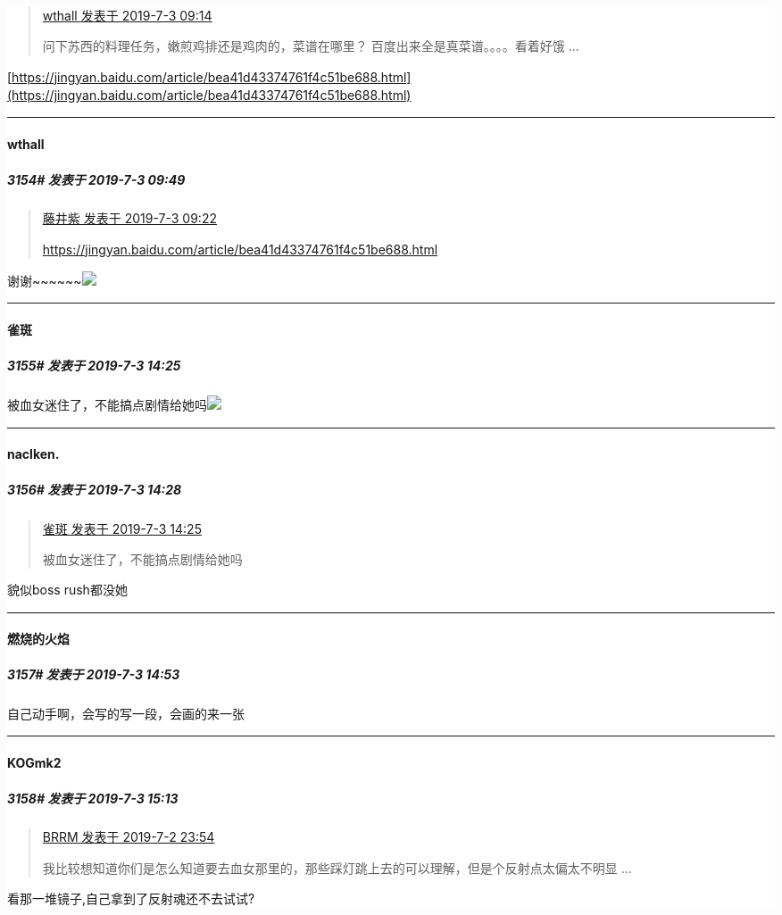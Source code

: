 <blockquote><a href="httphttps://bbs.saraba1st.com/2b/forum.php?mod=redirect&amp;goto=findpost&amp;pid=44365704&amp;ptid=1652344" target="_blank">wthall 发表于 2019-7-3 09:14</a>

问下苏西的料理任务，嫩煎鸡排还是鸡肉的，菜谱在哪里？ 百度出来全是真菜谱。。。。看着好饿 ...</blockquote>
[https://jingyan.baidu.com/article/bea41d43374761f4c51be688.html](https://jingyan.baidu.com/article/bea41d43374761f4c51be688.html)

*****

####  wthall  
##### 3154#       发表于 2019-7-3 09:49

<blockquote><a href="httphttps://bbs.saraba1st.com/2b/forum.php?mod=redirect&amp;goto=findpost&amp;pid=44365798&amp;ptid=1652344" target="_blank">藤井紫 发表于 2019-7-3 09:22</a>

https://jingyan.baidu.com/article/bea41d43374761f4c51be688.html</blockquote>
谢谢~~~~~~<img src="https://static.saraba1st.com/image/smiley/face2017/074.png" referrerpolicy="no-referrer">

*****

####  雀斑  
##### 3155#       发表于 2019-7-3 14:25

被血女迷住了，不能搞点剧情给她吗<img src="https://static.saraba1st.com/image/smiley/face2017/182.png" referrerpolicy="no-referrer">

*****

####  naclken.  
##### 3156#       发表于 2019-7-3 14:28

<blockquote><a href="httphttps://bbs.saraba1st.com/2b/forum.php?mod=redirect&amp;goto=findpost&amp;pid=44370239&amp;ptid=1652344" target="_blank">雀斑 发表于 2019-7-3 14:25</a>

被血女迷住了，不能搞点剧情给她吗</blockquote>
貌似boss rush都没她

*****

####  燃烧的火焰  
##### 3157#       发表于 2019-7-3 14:53

自己动手啊，会写的写一段，会画的来一张

*****

####  KOGmk2  
##### 3158#       发表于 2019-7-3 15:13

<blockquote><a href="httphttps://bbs.saraba1st.com/2b/forum.php?mod=redirect&amp;goto=findpost&amp;pid=44363514&amp;ptid=1652344" target="_blank">BRRM 发表于 2019-7-2 23:54</a>

我比较想知道你们是怎么知道要去血女那里的，那些踩灯跳上去的可以理解，但是个反射点太偏太不明显 ...</blockquote>
看那一堆镜子,自己拿到了反射魂还不去试试?
